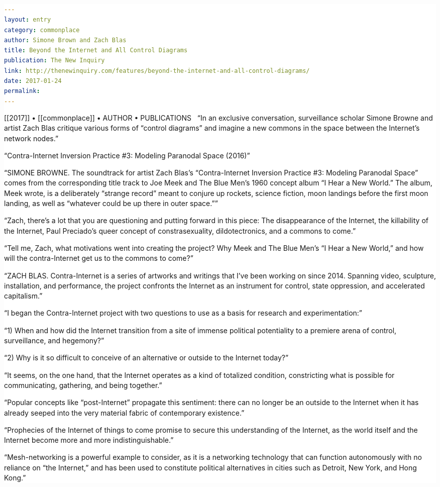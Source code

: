 ```yaml
---
layout: entry
category: commonplace
author: Simone Brown and Zach Blas
title: Beyond the Internet and All Control Diagrams
publication: The New Inquiry
link: http://thenewinquiry.com/features/beyond-the-internet-and-all-control-diagrams/
date: 2017-01-24
permalink: 
---
```


[[2017]] • [[commonplace]] • AUTHOR • PUBLICATIONS 
 
“In an exclusive conversation, surveillance scholar Simone Browne and artist Zach Blas critique various forms of “control diagrams” and imagine a new commons in the space between the Internet’s network nodes.”

“Contra-Internet Inversion Practice #3: Modeling Paranodal Space (2016)”

“SIMONE BROWNE. The soundtrack for artist Zach Blas’s “Contra-Internet Inversion Practice #3: Modeling Paranodal Space” comes from the corresponding title track to Joe Meek and The Blue Men’s 1960 concept album “I Hear a New World.” The album, Meek wrote, is a deliberately “strange record” meant to conjure up rockets, science fiction, moon landings before the first moon landing, as well as “whatever could be up there in outer space.””

“Zach, there’s a lot that you are questioning and putting forward in this piece: The disappearance of the Internet, the killability of the Internet, Paul Preciado’s queer concept of constrasexuality, dildotectronics, and a commons to come.”

“Tell me, Zach, what motivations went into creating the project? Why Meek and The Blue Men’s “I Hear a New World,” and how will the contra-Internet get us to the commons to come?”

“ZACH BLAS. Contra-Internet is a series of artworks and writings that I’ve been working on since 2014. Spanning video, sculpture, installation, and performance, the project confronts the Internet as an instrument for control, state oppression, and accelerated capitalism.”

“I began the Contra-Internet project with two questions to use as a basis for research and experimentation:”

“1) When and how did the Internet transition from a site of immense political potentiality to a premiere arena of control, surveillance, and hegemony?”

“2) Why is it so difficult to conceive of an alternative or outside to the Internet today?”

“It seems, on the one hand, that the Internet operates as a kind of totalized condition, constricting what is possible for communicating, gathering, and being together.”

“Popular concepts like “post-Internet” propagate this sentiment: there can no longer be an outside to the Internet when it has already seeped into the very material fabric of contemporary existence.”

“Prophecies of the Internet of things to come promise to secure this understanding of the Internet, as the world itself and the Internet become more and more indistinguishable.”

“Mesh-networking is a powerful example to consider, as it is a networking technology that can function autonomously with no reliance on “the Internet,” and has been used to constitute political alternatives in cities such as Detroit, New York, and Hong Kong.”
